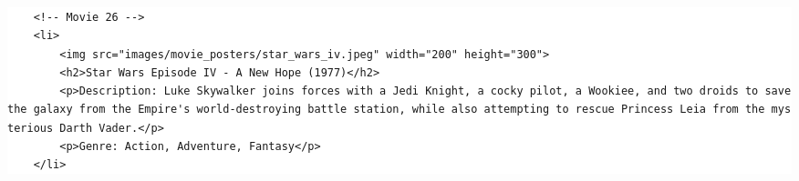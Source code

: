         <!-- Movie 26 -->
        <li>
            <img src="images/movie_posters/star_wars_iv.jpeg" width="200" height="300">
            <h2>Star Wars Episode IV - A New Hope (1977)</h2>
            <p>Description: Luke Skywalker joins forces with a Jedi Knight, a cocky pilot, a Wookiee, and two droids to save the galaxy from the Empire's world-destroying battle station, while also attempting to rescue Princess Leia from the mysterious Darth Vader.</p>
            <p>Genre: Action, Adventure, Fantasy</p>
        </li>
